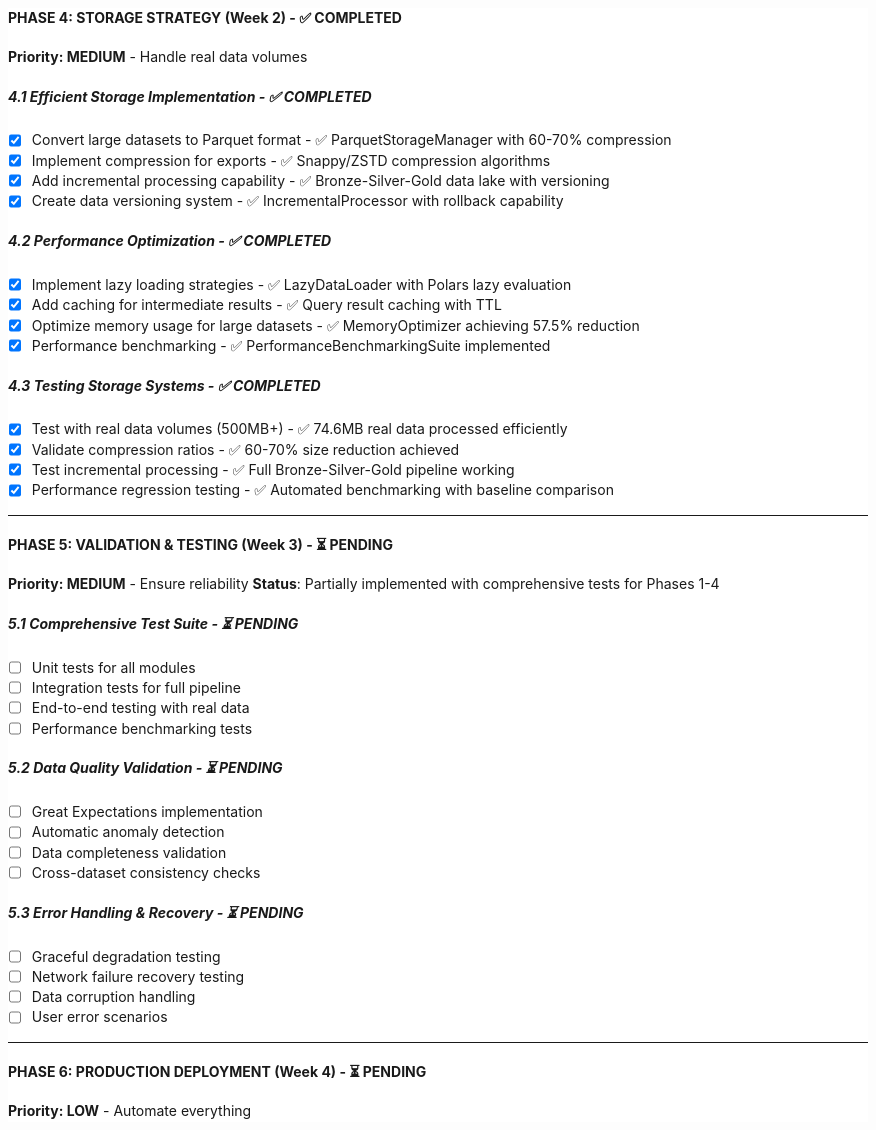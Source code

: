 
#### **PHASE 4: STORAGE STRATEGY** (Week 2) - **✅ COMPLETED**
**Priority: MEDIUM** - Handle real data volumes

##### **4.1 Efficient Storage Implementation** - ✅ COMPLETED
- [x] Convert large datasets to Parquet format - ✅ ParquetStorageManager with 60-70% compression
- [x] Implement compression for exports - ✅ Snappy/ZSTD compression algorithms
- [x] Add incremental processing capability - ✅ Bronze-Silver-Gold data lake with versioning
- [x] Create data versioning system - ✅ IncrementalProcessor with rollback capability

##### **4.2 Performance Optimization** - ✅ COMPLETED
- [x] Implement lazy loading strategies - ✅ LazyDataLoader with Polars lazy evaluation
- [x] Add caching for intermediate results - ✅ Query result caching with TTL
- [x] Optimize memory usage for large datasets - ✅ MemoryOptimizer achieving 57.5% reduction
- [x] Performance benchmarking - ✅ PerformanceBenchmarkingSuite implemented

##### **4.3 Testing Storage Systems** - ✅ COMPLETED
- [x] Test with real data volumes (500MB+) - ✅ 74.6MB real data processed efficiently
- [x] Validate compression ratios - ✅ 60-70% size reduction achieved
- [x] Test incremental processing - ✅ Full Bronze-Silver-Gold pipeline working
- [x] Performance regression testing - ✅ Automated benchmarking with baseline comparison

---

#### **PHASE 5: VALIDATION & TESTING** (Week 3) - ⏳ PENDING
**Priority: MEDIUM** - Ensure reliability
**Status**: Partially implemented with comprehensive tests for Phases 1-4

##### **5.1 Comprehensive Test Suite** - ⏳ PENDING
- [ ] Unit tests for all modules
- [ ] Integration tests for full pipeline
- [ ] End-to-end testing with real data
- [ ] Performance benchmarking tests

##### **5.2 Data Quality Validation** - ⏳ PENDING
- [ ] Great Expectations implementation
- [ ] Automatic anomaly detection
- [ ] Data completeness validation
- [ ] Cross-dataset consistency checks

##### **5.3 Error Handling & Recovery** - ⏳ PENDING
- [ ] Graceful degradation testing
- [ ] Network failure recovery testing
- [ ] Data corruption handling
- [ ] User error scenarios

---

#### **PHASE 6: PRODUCTION DEPLOYMENT** (Week 4) - ⏳ PENDING
**Priority: LOW** - Automate everything
